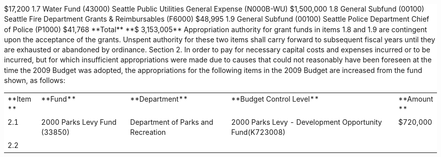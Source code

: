 </td><td>$17,200

</td></tr><tr><td>1.7

</td><td>Water Fund (43000)

</td><td>Seattle Public Utilities

</td><td>General Expense (N000B-WU)

</td><td>$1,500,000

</td></tr><tr><td>1.8

</td><td>General Subfund (00100)

</td><td>Seattle Fire Department

</td><td>Grants & Reimbursables (F6000)

</td><td>$48,995

</td></tr><tr><td>1.9

</td><td>General Subfund (00100)

</td><td>Seattle Police Department

</td><td>Chief of Police (P1000)

</td><td>$41,768

</td></tr><tr><td>**Total**

</td><td>**$ 3,153,005**

</td></tr></table> Appropriation authority for grant funds in items 1.8 and 1.9 are contingent upon the acceptance of the grants. Unspent authority for these two items shall carry forward to subsequent fiscal years until they are exhausted or abandoned by ordinance. Section 2. In order to pay for necessary capital costs and expenses incurred or to be incurred, but for which insufficient appropriations were made due to causes that could not reasonably have been foreseen at the time the 2009 Budget was adopted, the appropriations for the following items in the 2009 Budget are increased from the fund shown, as follows: <table><tr><td>**Item**

</td><td>**Fund**

</td><td>**Department**

</td><td>**Budget Control Level**

</td><td>**Amount**

</td></tr><tr><td>2.1

</td><td>2000 Parks Levy Fund (33850)

</td><td>Department of Parks and Recreation

</td><td>2000 Parks Levy - Development Opportunity Fund(K723008)

</td><td>$720,000

</td></tr><tr><td>2.2
